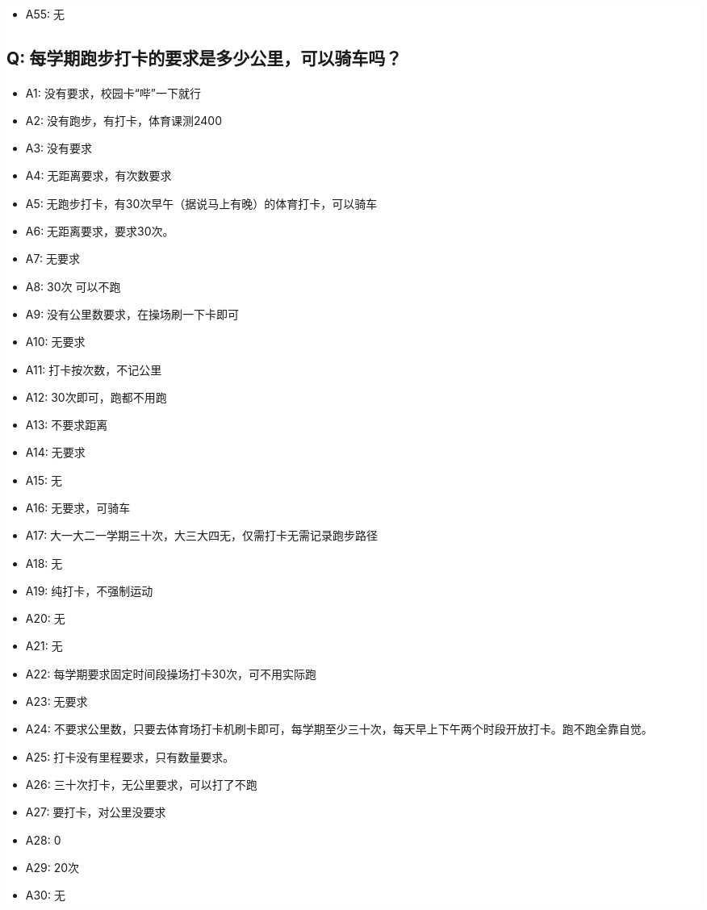 - A55: 无

## Q: 每学期跑步打卡的要求是多少公里，可以骑车吗？

- A1: 没有要求，校园卡“哔”一下就行

- A2: 没有跑步，有打卡，体育课测2400

- A3: 没有要求

- A4: 无距离要求，有次数要求

- A5: 无跑步打卡，有30次早午（据说马上有晚）的体育打卡，可以骑车

- A6: 无距离要求，要求30次。

- A7: 无要求

- A8: 30次 可以不跑

- A9: 没有公里数要求，在操场刷一下卡即可

- A10: 无要求

- A11: 打卡按次数，不记公里

- A12: 30次即可，跑都不用跑

- A13: 不要求距离

- A14: 无要求

- A15: 无

- A16: 无要求，可骑车

- A17: 大一大二一学期三十次，大三大四无，仅需打卡无需记录跑步路径

- A18: 无

- A19: 纯打卡，不强制运动

- A20: 无

- A21: 无

- A22: 每学期要求固定时间段操场打卡30次，可不用实际跑

- A23: 无要求

- A24: 不要求公里数，只要去体育场打卡机刷卡即可，每学期至少三十次，每天早上下午两个时段开放打卡。跑不跑全靠自觉。

- A25: 打卡没有里程要求，只有数量要求。

- A26: 三十次打卡，无公里要求，可以打了不跑

- A27: 要打卡，对公里没要求

- A28: 0

- A29: 20次

- A30: 无
